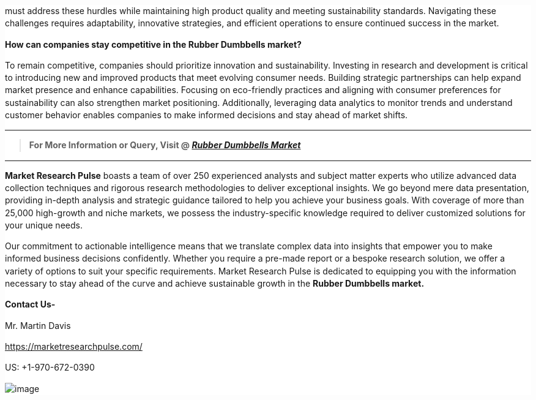must address these hurdles while maintaining high product quality and meeting sustainability standards. Navigating these challenges requires adaptability, innovative strategies, and efficient operations to ensure continued success in the market.</p><p><strong>How can companies stay competitive in the Rubber Dumbbells market?</strong></p><p>To remain competitive, companies should prioritize innovation and sustainability. Investing in research and development is critical to introducing new and improved products that meet evolving consumer needs. Building strategic partnerships can help expand market presence and enhance capabilities. Focusing on eco-friendly practices and aligning with consumer preferences for sustainability can also strengthen market positioning. Additionally, leveraging data analytics to monitor trends and understand customer behavior enables companies to make informed decisions and stay ahead of market shifts.</p><hr /><blockquote><p><strong>For More Information or Query, Visit @&nbsp;<em><a href="https://marketresearchpulse.com/report/14496/rubber-dumbbells-market?utm_source=Linkedin&utm_medium=052">Rubber Dumbbells Market</a></em></strong></p></blockquote><hr /><p><strong>Market Research Pulse</strong> boasts a team of over 250 experienced analysts and subject matter experts who utilize advanced data collection techniques and rigorous research methodologies to deliver exceptional insights. We go beyond mere data presentation, providing in-depth analysis and strategic guidance tailored to help you achieve your business goals. With coverage of more than 25,000 high-growth and niche markets, we possess the industry-specific knowledge required to deliver customized solutions for your unique needs.</p><p>Our commitment to actionable intelligence means that we translate complex data into insights that empower you to make informed business decisions confidently. Whether you require a pre-made report or a bespoke research solution, we offer a variety of options to suit your specific requirements. Market Research Pulse is dedicated to equipping you with the information necessary to stay ahead of the curve and achieve sustainable growth in the <strong>Rubber Dumbbells market.</strong></p><p><strong>Contact Us-</strong></p><p>Mr. Martin Davis</p><p>https://marketresearchpulse.com/</p><p>US: +1-970-672-0390</p>
![image](https://github.com/user-attachments/assets/8a03f8ea-8a30-4211-bd5a-1e780635d3b7)
